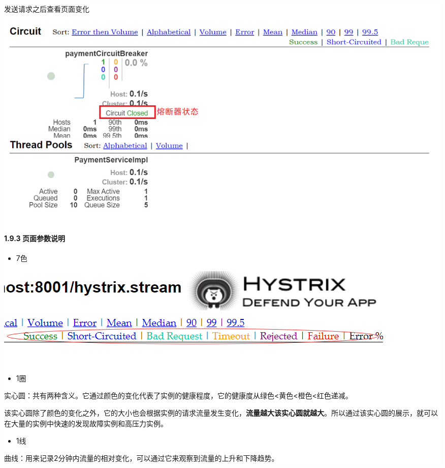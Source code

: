 发送请求之后查看页面变化

![image-20220519111951532](img.assets\image-20220519111951532.png)

#### 1.9.3 页面参数说明

- 7色

![img](img.assets\6740b2a462751db0ce8f2813f740c5b5.png)

- 1圈

实心圆：共有两种含义。它通过颜色的变化代表了实例的健康程度，它的健康度从绿色<黄色<橙色<红色递减。

该实心圆除了颜色的变化之外，它的大小也会根据实例的请求流量发生变化，**流量越大该实心圆就越大**。所以通过该实心圆的展示，就可以在大量的实例中快速的发现故障实例和高压力实例。

- 1线

曲线：用来记录2分钟内流量的相对变化，可以通过它来观察到流量的上升和下降趋势。
